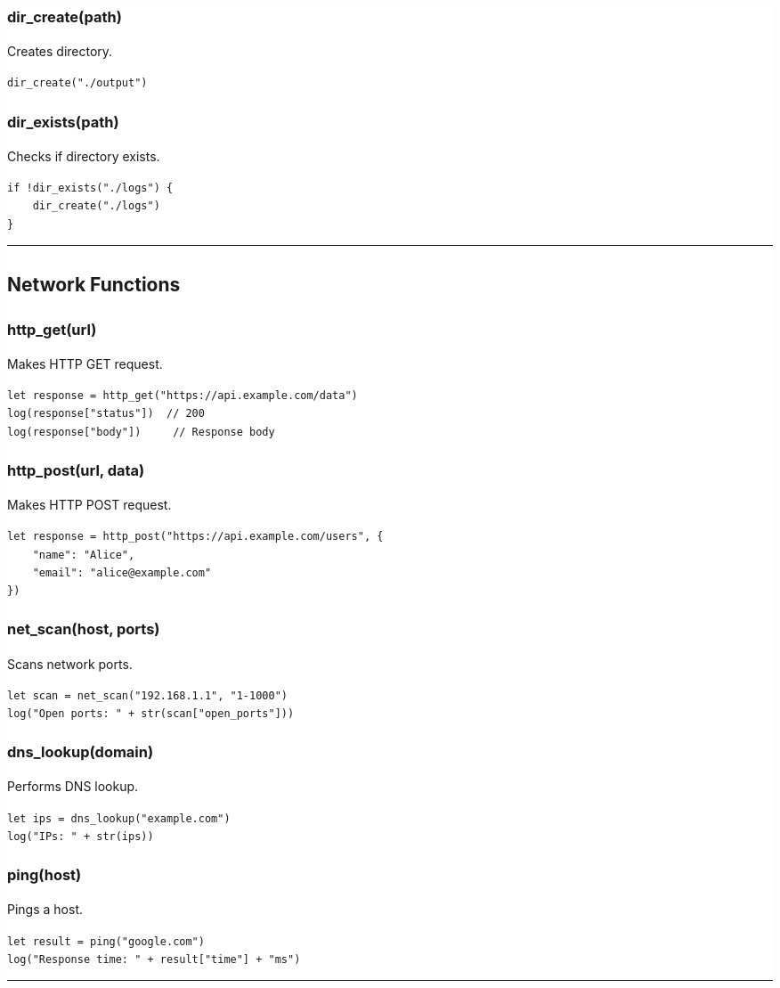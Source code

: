 ### dir_create(path)
Creates directory.
```sentra
dir_create("./output")
```

### dir_exists(path)
Checks if directory exists.
```sentra
if !dir_exists("./logs") {
    dir_create("./logs")
}
```

---

## Network Functions

### http_get(url)
Makes HTTP GET request.
```sentra
let response = http_get("https://api.example.com/data")
log(response["status"])  // 200
log(response["body"])     // Response body
```

### http_post(url, data)
Makes HTTP POST request.
```sentra
let response = http_post("https://api.example.com/users", {
    "name": "Alice",
    "email": "alice@example.com"
})
```

### net_scan(host, ports)
Scans network ports.
```sentra
let scan = net_scan("192.168.1.1", "1-1000")
log("Open ports: " + str(scan["open_ports"]))
```

### dns_lookup(domain)
Performs DNS lookup.
```sentra
let ips = dns_lookup("example.com")
log("IPs: " + str(ips))
```

### ping(host)
Pings a host.
```sentra
let result = ping("google.com")
log("Response time: " + result["time"] + "ms")
```

---